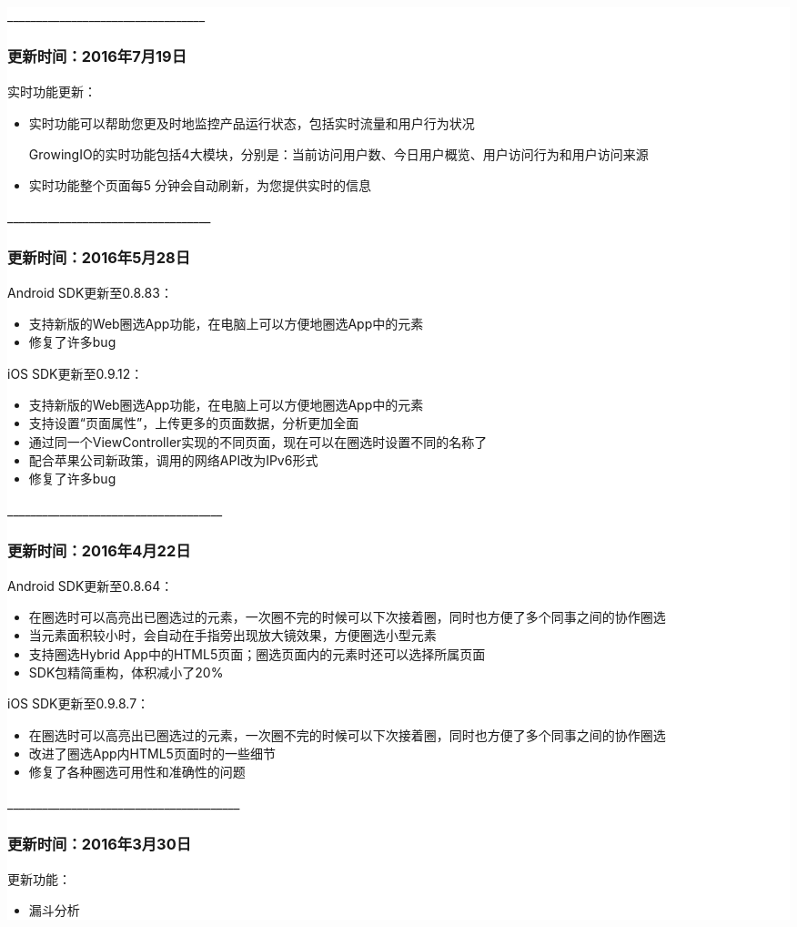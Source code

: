 \_\_\_\_\_\_\_\_\_\_\_\_\_\_\_\_\_\_\_\_\_\_\_\_\_\_\_\_\_\_\_\_\_\_

### 更新时间：2016年7月19日 <a id="&#x66F4;&#x65B0;&#x65F6;&#x95F4;&#xFF1A;2016&#x5E74;7&#x6708;19&#x65E5;"></a>

实时功能更新：

* 实时功能可以帮助您更及时地监控产品运行状态，包括实时流量和用户行为状况

  GrowingIO的实时功能包括4大模块，分别是：当前访问用户数、今日用户概览、用户访问行为和用户访问来源

* 实时功能整个页面每5 分钟会自动刷新，为您提供实时的信息

\_\_\_\_\_\_\_\_\_\_\_\_\_\_\_\_\_\_\_\_\_\_\_\_\_\_\_\_\_\_\_\_\_\_\_

### 更新时间：2016年5月28日 <a id="&#x66F4;&#x65B0;&#x65F6;&#x95F4;&#xFF1A;2016&#x5E74;5&#x6708;28&#x65E5;"></a>

Android SDK更新至0.8.83：

* 支持新版的Web圈选App功能，在电脑上可以方便地圈选App中的元素
* 修复了许多bug

iOS SDK更新至0.9.12：

* 支持新版的Web圈选App功能，在电脑上可以方便地圈选App中的元素
* 支持设置“页面属性”，上传更多的页面数据，分析更加全面
* 通过同一个ViewController实现的不同页面，现在可以在圈选时设置不同的名称了
* 配合苹果公司新政策，调用的网络API改为IPv6形式
* 修复了许多bug

\_\_\_\_\_\_\_\_\_\_\_\_\_\_\_\_\_\_\_\_\_\_\_\_\_\_\_\_\_\_\_\_\_\_\_\_\_

### 更新时间：2016年4月22日 <a id="&#x66F4;&#x65B0;&#x65F6;&#x95F4;&#xFF1A;2016&#x5E74;4&#x6708;22&#x65E5;"></a>

Android SDK更新至0.8.64：

* 在圈选时可以高亮出已圈选过的元素，一次圈不完的时候可以下次接着圈，同时也方便了多个同事之间的协作圈选
* 当元素面积较小时，会自动在手指旁出现放大镜效果，方便圈选小型元素
* 支持圈选Hybrid App中的HTML5页面；圈选页面内的元素时还可以选择所属页面
* SDK包精简重构，体积减小了20%

iOS SDK更新至0.9.8.7：

* 在圈选时可以高亮出已圈选过的元素，一次圈不完的时候可以下次接着圈，同时也方便了多个同事之间的协作圈选
* 改进了圈选App内HTML5页面时的一些细节
* 修复了各种圈选可用性和准确性的问题

\_\_\_\_\_\_\_\_\_\_\_\_\_\_\_\_\_\_\_\_\_\_\_\_\_\_\_\_\_\_\_\_\_\_\_\_\_\_\_\_

### 更新时间：2016年3月30日 <a id="&#x66F4;&#x65B0;&#x65F6;&#x95F4;&#xFF1A;2016&#x5E74;3&#x6708;30&#x65E5;"></a>

更新功能：

* 漏斗分析
